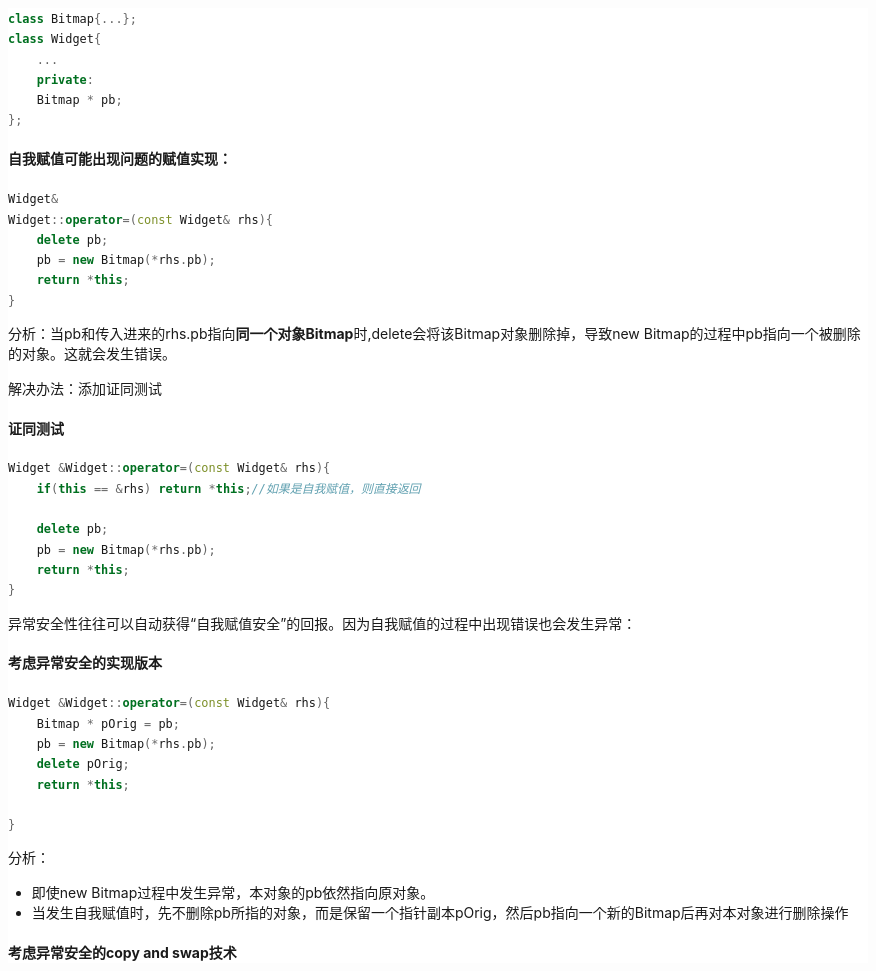 ```c++
class Bitmap{...};
class Widget{
    ...
    private:
    Bitmap * pb;
};
```

#### 自我赋值可能出现问题的赋值实现：

```c++
Widget&
Widget::operator=(const Widget& rhs){
    delete pb;
    pb = new Bitmap(*rhs.pb);
    return *this;
}

```
分析：当pb和传入进来的rhs.pb指向**同一个对象Bitmap**时,delete会将该Bitmap对象删除掉，导致new Bitmap的过程中pb指向一个被删除的对象。这就会发生错误。

解决办法：添加证同测试

#### 证同测试
```c++
Widget &Widget::operator=(const Widget& rhs){
    if(this == &rhs) return *this;//如果是自我赋值，则直接返回

    delete pb;
    pb = new Bitmap(*rhs.pb);
    return *this;
}
```

异常安全性往往可以自动获得“自我赋值安全”的回报。因为自我赋值的过程中出现错误也会发生异常：

#### 考虑异常安全的实现版本

```c++
Widget &Widget::operator=(const Widget& rhs){
    Bitmap * pOrig = pb;
    pb = new Bitmap(*rhs.pb);
    delete pOrig;
    return *this;

}

```

分析：

* 即使new Bitmap过程中发生异常，本对象的pb依然指向原对象。
* 当发生自我赋值时，先不删除pb所指的对象，而是保留一个指针副本pOrig，然后pb指向一个新的Bitmap后再对本对象进行删除操作

#### 考虑异常安全的copy and swap技术
